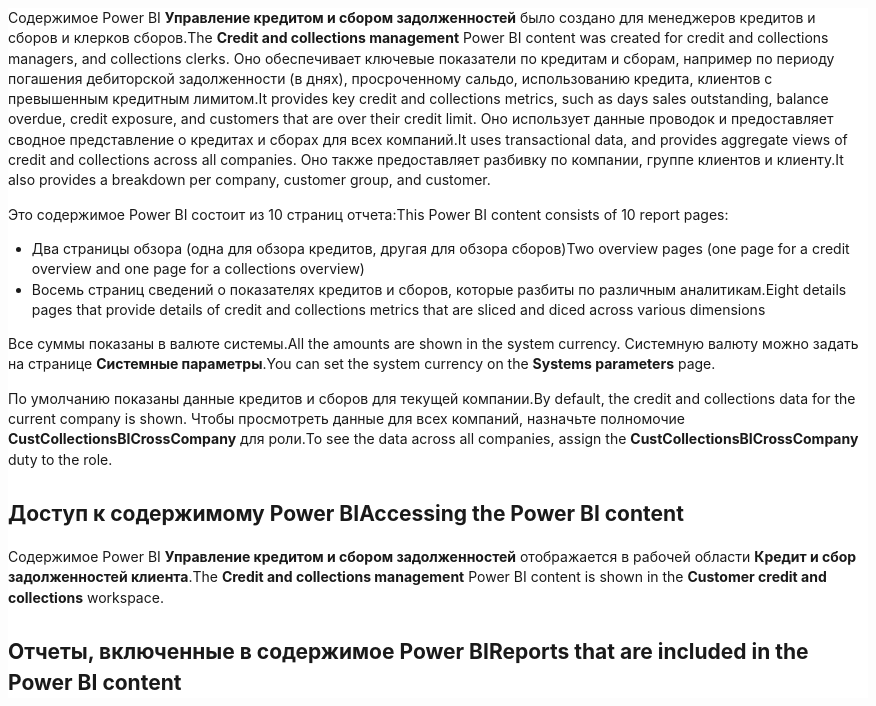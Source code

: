 <span data-ttu-id="c9fa5-108">Содержимое Power BI **Управление кредитом и сбором задолженностей** было создано для менеджеров кредитов и сборов и клерков сборов.</span><span class="sxs-lookup"><span data-stu-id="c9fa5-108">The **Credit and collections management** Power BI content was created for credit and collections managers, and collections clerks.</span></span> <span data-ttu-id="c9fa5-109">Оно обеспечивает ключевые показатели по кредитам и сборам, например по периоду погашения дебиторской задолженности (в днях), просроченному сальдо, использованию кредита, клиентов с превышенным кредитным лимитом.</span><span class="sxs-lookup"><span data-stu-id="c9fa5-109">It provides key credit and collections metrics, such as days sales outstanding, balance overdue, credit exposure, and customers that are over their credit limit.</span></span> <span data-ttu-id="c9fa5-110">Оно использует данные проводок и предоставляет сводное представление о кредитах и сборах для всех компаний.</span><span class="sxs-lookup"><span data-stu-id="c9fa5-110">It uses transactional data, and provides aggregate views of credit and collections across all companies.</span></span> <span data-ttu-id="c9fa5-111">Оно также предоставляет разбивку по компании, группе клиентов и клиенту.</span><span class="sxs-lookup"><span data-stu-id="c9fa5-111">It also provides a breakdown per company, customer group, and customer.</span></span>

<span data-ttu-id="c9fa5-112">Это содержимое Power BI состоит из 10 страниц отчета:</span><span class="sxs-lookup"><span data-stu-id="c9fa5-112">This Power BI content consists of 10 report pages:</span></span>

- <span data-ttu-id="c9fa5-113">Два страницы обзора (одна для обзора кредитов, другая для обзора сборов)</span><span class="sxs-lookup"><span data-stu-id="c9fa5-113">Two overview pages (one page for a credit overview and one page for a collections overview)</span></span>
- <span data-ttu-id="c9fa5-114">Восемь страниц сведений о показателях кредитов и сборов, которые разбиты по различным аналитикам.</span><span class="sxs-lookup"><span data-stu-id="c9fa5-114">Eight details pages that provide details of credit and collections metrics that are sliced and diced across various dimensions</span></span>

<span data-ttu-id="c9fa5-115">Все суммы показаны в валюте системы.</span><span class="sxs-lookup"><span data-stu-id="c9fa5-115">All the amounts are shown in the system currency.</span></span> <span data-ttu-id="c9fa5-116">Системную валюту можно задать на странице **Системные параметры**.</span><span class="sxs-lookup"><span data-stu-id="c9fa5-116">You can set the system currency on the **Systems parameters** page.</span></span>

<span data-ttu-id="c9fa5-117">По умолчанию показаны данные кредитов и сборов для текущей компании.</span><span class="sxs-lookup"><span data-stu-id="c9fa5-117">By default, the credit and collections data for the current company is shown.</span></span> <span data-ttu-id="c9fa5-118">Чтобы просмотреть данные для всех компаний, назначьте полномочие **CustCollectionsBICrossCompany** для роли.</span><span class="sxs-lookup"><span data-stu-id="c9fa5-118">To see the data across all companies, assign the **CustCollectionsBICrossCompany** duty to the role.</span></span>

## <a name="accessing-the-power-bi-content"></a><span data-ttu-id="c9fa5-119">Доступ к содержимому Power BI</span><span class="sxs-lookup"><span data-stu-id="c9fa5-119">Accessing the Power BI content</span></span>
<span data-ttu-id="c9fa5-120">Содержимое Power BI **Управление кредитом и сбором задолженностей** отображается в рабочей области **Кредит и сбор задолженностей клиента**.</span><span class="sxs-lookup"><span data-stu-id="c9fa5-120">The **Credit and collections management** Power BI content is shown in the **Customer credit and collections** workspace.</span></span>

## <a name="reports-that-are-included-in-the-power-bi-content"></a><span data-ttu-id="c9fa5-121">Отчеты, включенные в содержимое Power BI</span><span class="sxs-lookup"><span data-stu-id="c9fa5-121">Reports that are included in the Power BI content</span></span>
